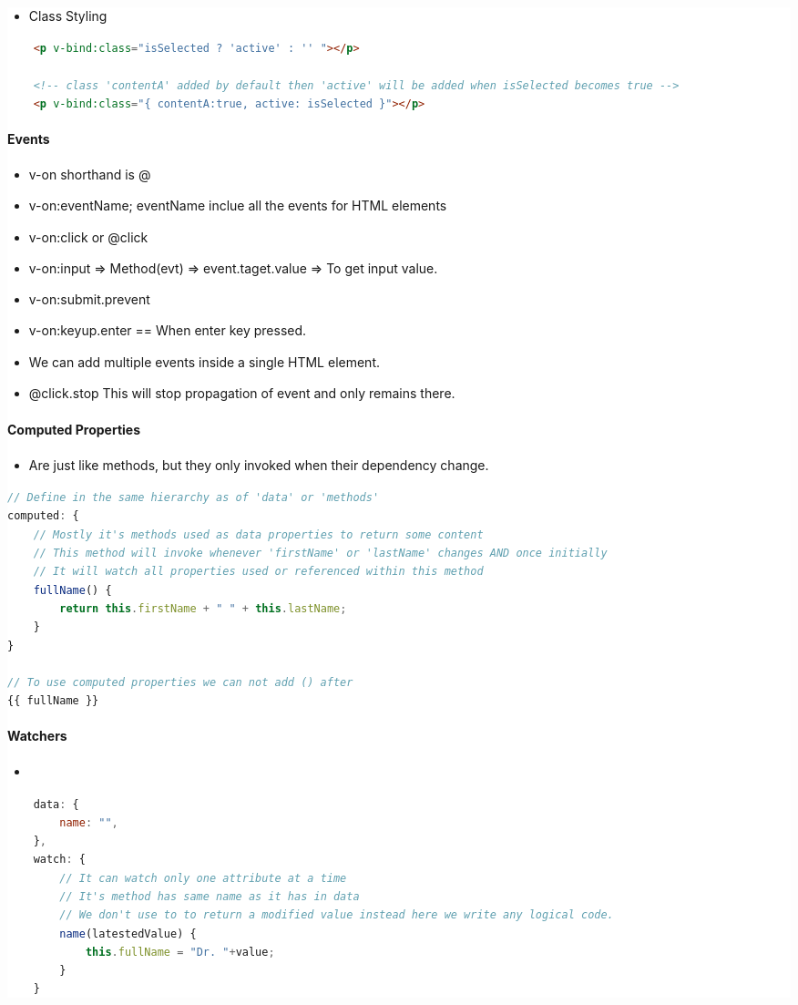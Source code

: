 - Class Styling
```html
    <p v-bind:class="isSelected ? 'active' : '' "></p>

    <!-- class 'contentA' added by default then 'active' will be added when isSelected becomes true -->
    <p v-bind:class="{ contentA:true, active: isSelected }"></p>
```

#### Events
- v-on shorthand is @
- v-on:eventName; eventName inclue all the events for HTML elements
- v-on:click or @click
- v-on:input => Method(evt) => event.taget.value => To get input value.
- v-on:submit.prevent
- v-on:keyup.enter == When enter key pressed.
- We can add multiple events inside a single HTML element.


- @click.stop  This will stop propagation of event and only remains there.

#### Computed Properties
- Are just like methods, but they only invoked when their dependency change.
```js
// Define in the same hierarchy as of 'data' or 'methods'
computed: {
    // Mostly it's methods used as data properties to return some content
    // This method will invoke whenever 'firstName' or 'lastName' changes AND once initially
    // It will watch all properties used or referenced within this method
    fullName() {
        return this.firstName + " " + this.lastName; 
    }
}

// To use computed properties we can not add () after
{{ fullName }}
```

#### Watchers
- 
```js
    data: {
        name: "",
    },
    watch: {
        // It can watch only one attribute at a time
        // It's method has same name as it has in data
        // We don't use to to return a modified value instead here we write any logical code.
        name(latestedValue) {
            this.fullName = "Dr. "+value;
        }
    }
```
